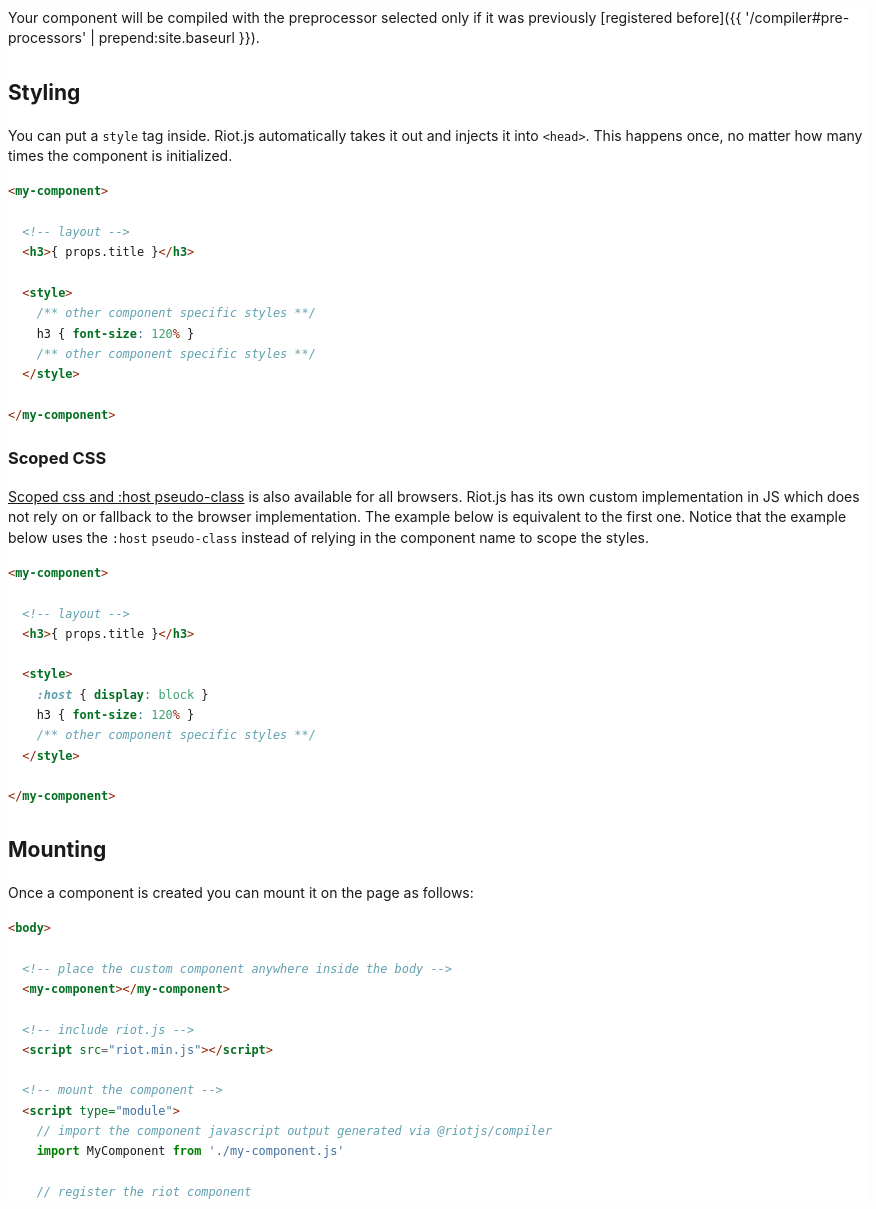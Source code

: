 Your component will be compiled with the preprocessor selected only if it was previously [registered before]({{ '/compiler#pre-processors' | prepend:site.baseurl }}).

## Styling

You can put a `style` tag inside. Riot.js automatically takes it out and injects it into `<head>`. This happens once, no matter how many times the component is initialized.

```html
<my-component>

  <!-- layout -->
  <h3>{ props.title }</h3>

  <style>
    /** other component specific styles **/
    h3 { font-size: 120% }
    /** other component specific styles **/
  </style>

</my-component>
```

### Scoped CSS

[Scoped css and :host pseudo-class](https://developer.mozilla.org/en-US/docs/Web/CSS/:host()) is also available for all browsers. Riot.js has its own custom implementation in JS which does not rely on or fallback to the browser implementation. The example below is equivalent to the first one. Notice that the example below uses the `:host` `pseudo-class` instead of relying in the component name to scope the styles.

```html
<my-component>

  <!-- layout -->
  <h3>{ props.title }</h3>

  <style>
    :host { display: block }
    h3 { font-size: 120% }
    /** other component specific styles **/
  </style>

</my-component>
```

## Mounting

Once a component is created you can mount it on the page as follows:


```html
<body>

  <!-- place the custom component anywhere inside the body -->
  <my-component></my-component>

  <!-- include riot.js -->
  <script src="riot.min.js"></script>

  <!-- mount the component -->
  <script type="module">
    // import the component javascript output generated via @riotjs/compiler
    import MyComponent from './my-component.js'

    // register the riot component
```